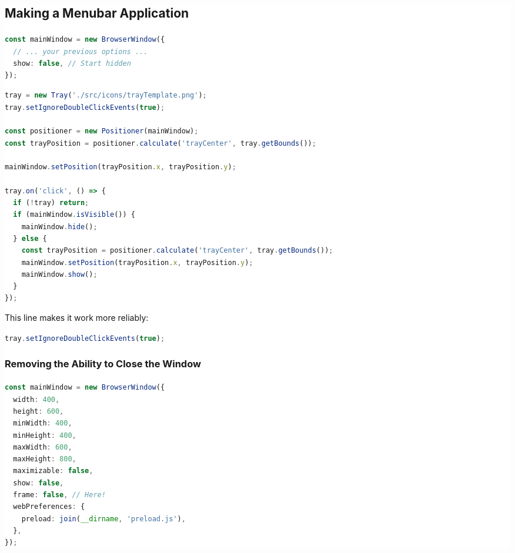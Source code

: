## Making a Menubar Application

```ts
const mainWindow = new BrowserWindow({
  // ... your previous options ...
  show: false, // Start hidden
});
```

```ts
tray = new Tray('./src/icons/trayTemplate.png');
tray.setIgnoreDoubleClickEvents(true);

const positioner = new Positioner(mainWindow);
const trayPosition = positioner.calculate('trayCenter', tray.getBounds());

mainWindow.setPosition(trayPosition.x, trayPosition.y);

tray.on('click', () => {
  if (!tray) return;
  if (mainWindow.isVisible()) {
    mainWindow.hide();
  } else {
    const trayPosition = positioner.calculate('trayCenter', tray.getBounds());
    mainWindow.setPosition(trayPosition.x, trayPosition.y);
    mainWindow.show();
  }
});
```

This line makes it work more reliably:

```ts
tray.setIgnoreDoubleClickEvents(true);
```

### Removing the Ability to Close the Window

```ts
const mainWindow = new BrowserWindow({
  width: 400,
  height: 600,
  minWidth: 400,
  minHeight: 400,
  maxWidth: 600,
  maxHeight: 800,
  maximizable: false,
  show: false,
  frame: false, // Here!
  webPreferences: {
    preload: join(__dirname, 'preload.js'),
  },
});
```
